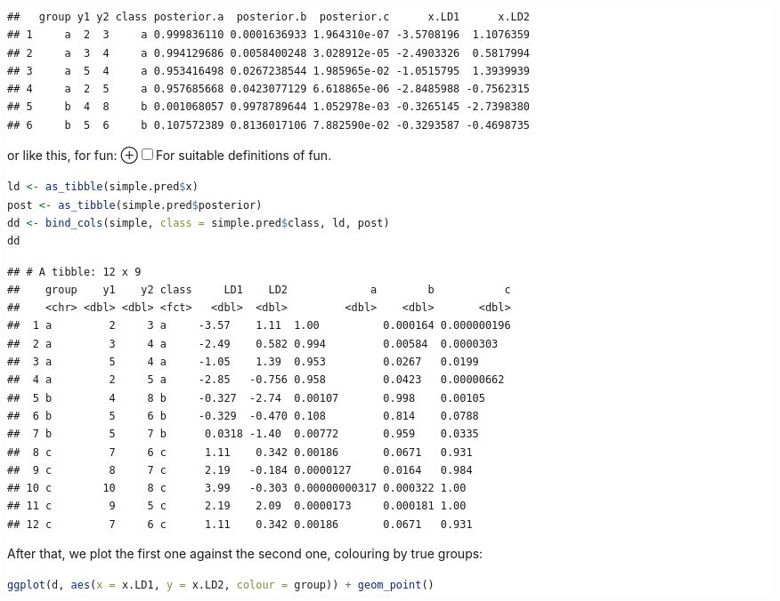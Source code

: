 ```
##   group y1 y2 class posterior.a  posterior.b  posterior.c      x.LD1      x.LD2
## 1     a  2  3     a 0.999836110 0.0001636933 1.964310e-07 -3.5708196  1.1076359
## 2     a  3  4     a 0.994129686 0.0058400248 3.028912e-05 -2.4903326  0.5817994
## 3     a  5  4     a 0.953416498 0.0267238544 1.985965e-02 -1.0515795  1.3939939
## 4     a  2  5     a 0.957685668 0.0423077129 6.618865e-06 -2.8485988 -0.7562315
## 5     b  4  8     b 0.001068057 0.9978789644 1.052978e-03 -0.3265145 -2.7398380
## 6     b  5  6     b 0.107572389 0.8136017106 7.882590e-02 -0.3293587 -0.4698735
```

 
or like this, for fun:
<label for="tufte-mn-" class="margin-toggle">&#8853;</label><input type="checkbox" id="tufte-mn-" class="margin-toggle"><span class="marginnote">For suitable definitions of fun.</span>


```r
ld <- as_tibble(simple.pred$x)
post <- as_tibble(simple.pred$posterior)
dd <- bind_cols(simple, class = simple.pred$class, ld, post)
dd
```

```
## # A tibble: 12 x 9
##    group    y1    y2 class     LD1    LD2             a        b           c
##    <chr> <dbl> <dbl> <fct>   <dbl>  <dbl>         <dbl>    <dbl>       <dbl>
##  1 a         2     3 a     -3.57    1.11  1.00          0.000164 0.000000196
##  2 a         3     4 a     -2.49    0.582 0.994         0.00584  0.0000303  
##  3 a         5     4 a     -1.05    1.39  0.953         0.0267   0.0199     
##  4 a         2     5 a     -2.85   -0.756 0.958         0.0423   0.00000662 
##  5 b         4     8 b     -0.327  -2.74  0.00107       0.998    0.00105    
##  6 b         5     6 b     -0.329  -0.470 0.108         0.814    0.0788     
##  7 b         5     7 b      0.0318 -1.40  0.00772       0.959    0.0335     
##  8 c         7     6 c      1.11    0.342 0.00186       0.0671   0.931      
##  9 c         8     7 c      2.19   -0.184 0.0000127     0.0164   0.984      
## 10 c        10     8 c      3.99   -0.303 0.00000000317 0.000322 1.00       
## 11 c         9     5 c      2.19    2.09  0.0000173     0.000181 1.00       
## 12 c         7     6 c      1.11    0.342 0.00186       0.0671   0.931
```

 
After that, we plot the first one against the second one, colouring by
true groups:


```r
ggplot(d, aes(x = x.LD1, y = x.LD2, colour = group)) + geom_point()
```
